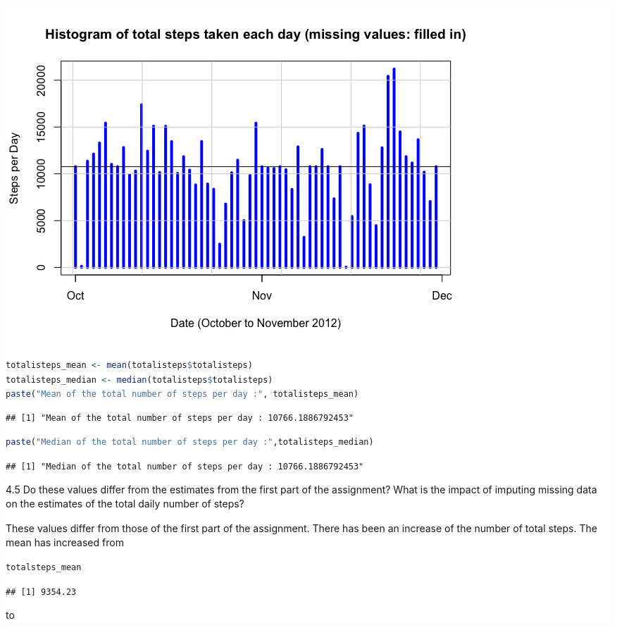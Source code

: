 ![](PA1_files/figure-html/unnamed-chunk-8-1.png)


```r
totalisteps_mean <- mean(totalisteps$totalisteps)
totalisteps_median <- median(totalisteps$totalisteps)
paste("Mean of the total number of steps per day :", totalisteps_mean)
```

```
## [1] "Mean of the total number of steps per day : 10766.1886792453"
```

```r
paste("Median of the total number of steps per day :",totalisteps_median)
```

```
## [1] "Median of the total number of steps per day : 10766.1886792453"
```

4.5 Do these values differ from the estimates from the first part of the assignment? What is the impact of imputing missing data on the estimates of the total daily number of steps?  

These values differ from those of the first part of the assignment.
There has been an increase of the number of total steps.
The mean has increased from 

```r
totalsteps_mean
```

```
## [1] 9354.23
```
to
